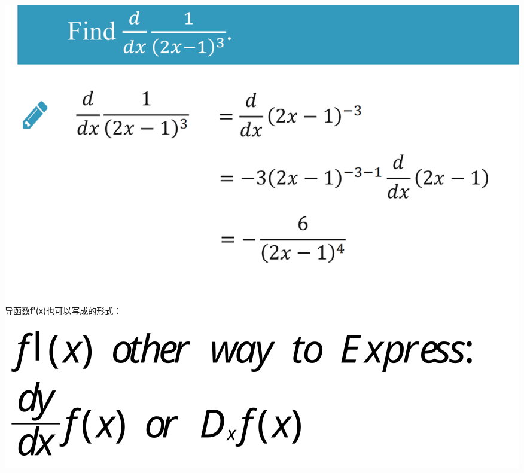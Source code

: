 ![复合函数求导实例4.png](../_resources/复合函数求导实例4.png)
导函数f'(x)也可以写成的形式：

![导函数的其他表现形式.svg](../_resources/导函数的其他表现形式.svg)
